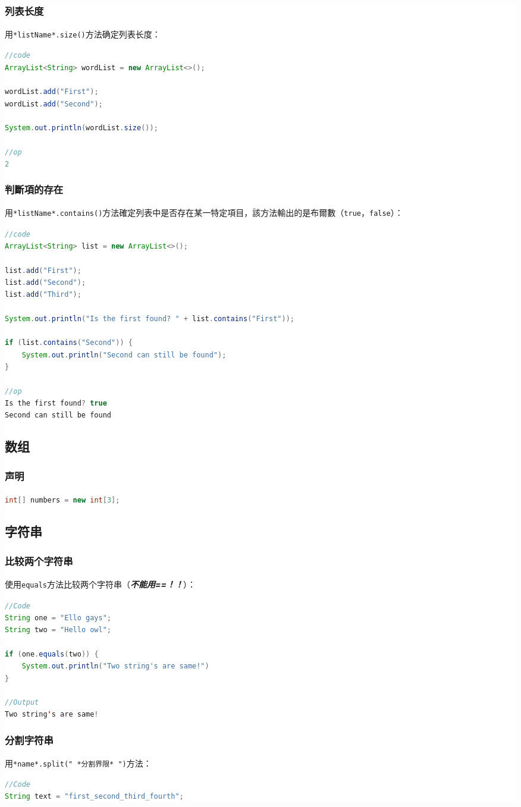 ### 列表长度
用`*listName*.size()`方法确定列表长度：
```java
//code
ArrayList<String> wordList = new ArrayList<>();

wordList.add("First");
wordList.add("Second");

System.out.println(wordList.size());

//op
2
```
### 判斷項的存在
用`*listName*.contains()`方法確定列表中是否存在某一特定項目，該方法輸出的是布爾數（`true`，`false`）：
```java
//code
ArrayList<String> list = new ArrayList<>();

list.add("First");
list.add("Second");
list.add("Third");

System.out.println("Is the first found? " + list.contains("First"));

if (list.contains("Second")) {
    System.out.println("Second can still be found");
}

//op
Is the first found? true
Second can still be found
```

## 数组
### 声明
```java
int[] numbers = new int[3];
```

## 字符串
### 比较两个字符串
使用`equals`方法比较两个字符串（***不能用==！！***）：
```java
//Code
String one = "Ello gays";
String two = "Hello owl";

if (one.equals(two)) {
    System.out.println("Two string's are same!")
}

//Output
Two string's are same!
```
### 分割字符串
用`*name*.split(" *分割界限* ")`方法：
```java
//Code
String text = "first_second_third_fourth";
```